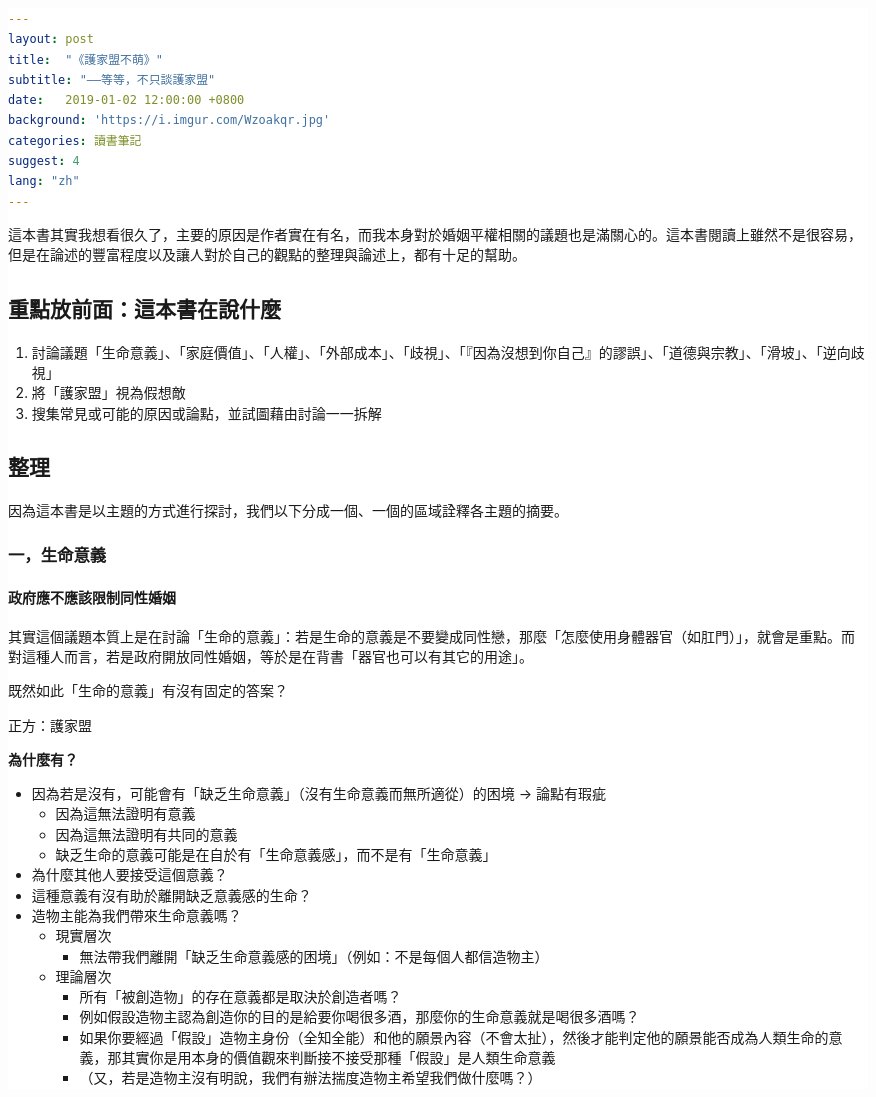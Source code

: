 ```yaml
---
layout: post
title:  "《護家盟不萌》"
subtitle: "——等等，不只談護家盟"
date:   2019-01-02 12:00:00 +0800
background: 'https://i.imgur.com/Wzoakqr.jpg'
categories: 讀書筆記
suggest: 4
lang: "zh"
---
```


這本書其實我想看很久了，主要的原因是作者實在有名，而我本身對於婚姻平權相關的議題也是滿關心的。這本書閱讀上雖然不是很容易，但是在論述的豐富程度以及讓人對於自己的觀點的整理與論述上，都有十足的幫助。

## 重點放前面：這本書在說什麼

1. 討論議題「生命意義」、「家庭價值」、「人權」、「外部成本」、「歧視」、「『因為沒想到你自己』的謬誤」、「道德與宗教」、「滑坡」、「逆向歧視」
2. 將「護家盟」視為假想敵
3. 搜集常見或可能的原因或論點，並試圖藉由討論一一拆解

## 整理

因為這本書是以主題的方式進行探討，我們以下分成一個、一個的區域詮釋各主題的摘要。

### 一，生命意義

#### 政府應不應該限制同性婚姻

其實這個議題本質上是在討論「生命的意義」：若是生命的意義是不要變成同性戀，那麼「怎麼使用身體器官（如肛門）」，就會是重點。而對這種人而言，若是政府開放同性婚姻，等於是在背書「器官也可以有其它的用途」。

既然如此「生命的意義」有沒有固定的答案？

正方：護家盟

**為什麼有？**

* 因為若是沒有，可能會有「缺乏生命意義」（沒有生命意義而無所適從）的困境 → 論點有瑕疵
  * 因為這無法證明有意義
  * 因為這無法證明有共同的意義
  * 缺乏生命的意義可能是在自於有「生命意義感」，而不是有「生命意義」
* 為什麼其他人要接受這個意義？
* 這種意義有沒有助於離開缺乏意義感的生命？
* 造物主能為我們帶來生命意義嗎？
  * 現實層次
    * 無法帶我們離開「缺乏生命意義感的困境」（例如：不是每個人都信造物主）
  * 理論層次
    * 所有「被創造物」的存在意義都是取決於創造者嗎？
    * 例如假設造物主認為創造你的目的是給要你喝很多酒，那麼你的生命意義就是喝很多酒嗎？
    * 如果你要經過「假設」造物主身份（全知全能）和他的願景內容（不會太扯），然後才能判定他的願景能否成為人類生命的意義，那其實你是用本身的價值觀來判斷接不接受那種「假設」是人類生命意義
    * （又，若是造物主沒有明說，我們有辦法揣度造物主希望我們做什麼嗎？）
